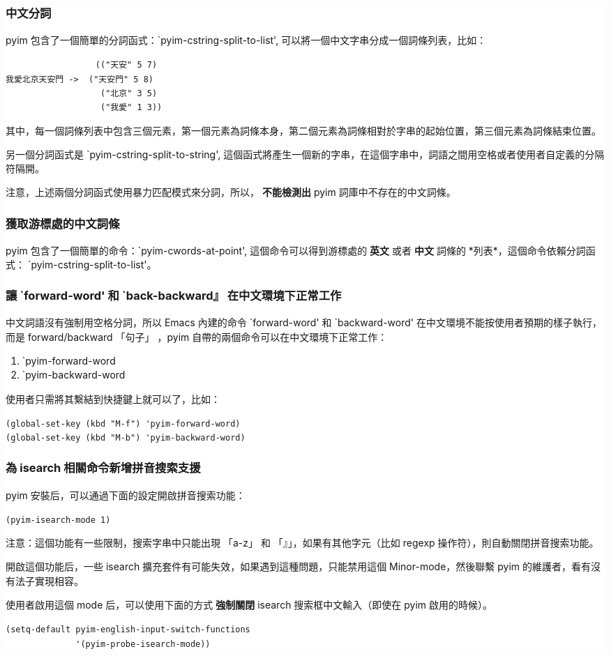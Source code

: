 ### 中文分詞

pyim 包含了一個簡單的分詞函式：\`pyim-cstring-split-to-list', 可以將一個中文字串分成一個詞條列表，比如：

                      (("天安" 5 7)
    我愛北京天安門 ->  ("天安門" 5 8)
                       ("北京" 3 5)
                       ("我愛" 1 3))

其中，每一個詞條列表中包含三個元素，第一個元素為詞條本身，第二個元素為詞條相對於字串的起始位置，第三個元素為詞條結束位置。

另一個分詞函式是 \`pyim-cstring-split-to-string', 這個函式將產生一個新的字串，在這個字串中，詞語之間用空格或者使用者自定義的分隔符隔開。

注意，上述兩個分詞函式使用暴力匹配模式來分詞，所以， **不能檢測出** pyim
詞庫中不存在的中文詞條。


<a id="org571b25c"></a>

### 獲取游標處的中文詞條

pyim 包含了一個簡單的命令：\`pyim-cwords-at-point', 這個命令可以得到游標處的 **英文** 或者 **中文** 詞條的 \*列表\*，這個命令依賴分詞函式：
\`pyim-cstring-split-to-list'。


<a id="org2eb4aea"></a>

### 讓 \`forward-word' 和 \`back-backward』 在中文環境下正常工作

中文詞語沒有強制用空格分詞，所以 Emacs 內建的命令 \`forward-word' 和 \`backward-word'
在中文環境不能按使用者預期的樣子執行，而是 forward/backward 「句子」 ，pyim
自帶的兩個命令可以在中文環境下正常工作：

1.  \`pyim-forward-word
2.  \`pyim-backward-word

使用者只需將其繫結到快捷鍵上就可以了，比如：

    (global-set-key (kbd "M-f") 'pyim-forward-word)
    (global-set-key (kbd "M-b") 'pyim-backward-word)


<a id="org2f8f6b4"></a>

### 為 isearch 相關命令新增拼音搜索支援

pyim 安裝后，可以通過下面的設定開啟拼音搜索功能：

    (pyim-isearch-mode 1)

注意：這個功能有一些限制，搜索字串中只能出現 「a-z」 和 「』」，如果有其他字元（比如 regexp 操作符），則自動關閉拼音搜索功能。

開啟這個功能后，一些 isearch 擴充套件有可能失效，如果遇到這種問題，只能禁用這個 Minor-mode，然後聯繫 pyim 的維護者，看有沒有法子實現相容。

使用者啟用這個 mode 后，可以使用下面的方式 **強制關閉** isearch 搜索框中文輸入（即使在 pyim 啟用的時候）。

    (setq-default pyim-english-input-switch-functions
                  '(pyim-probe-isearch-mode))
